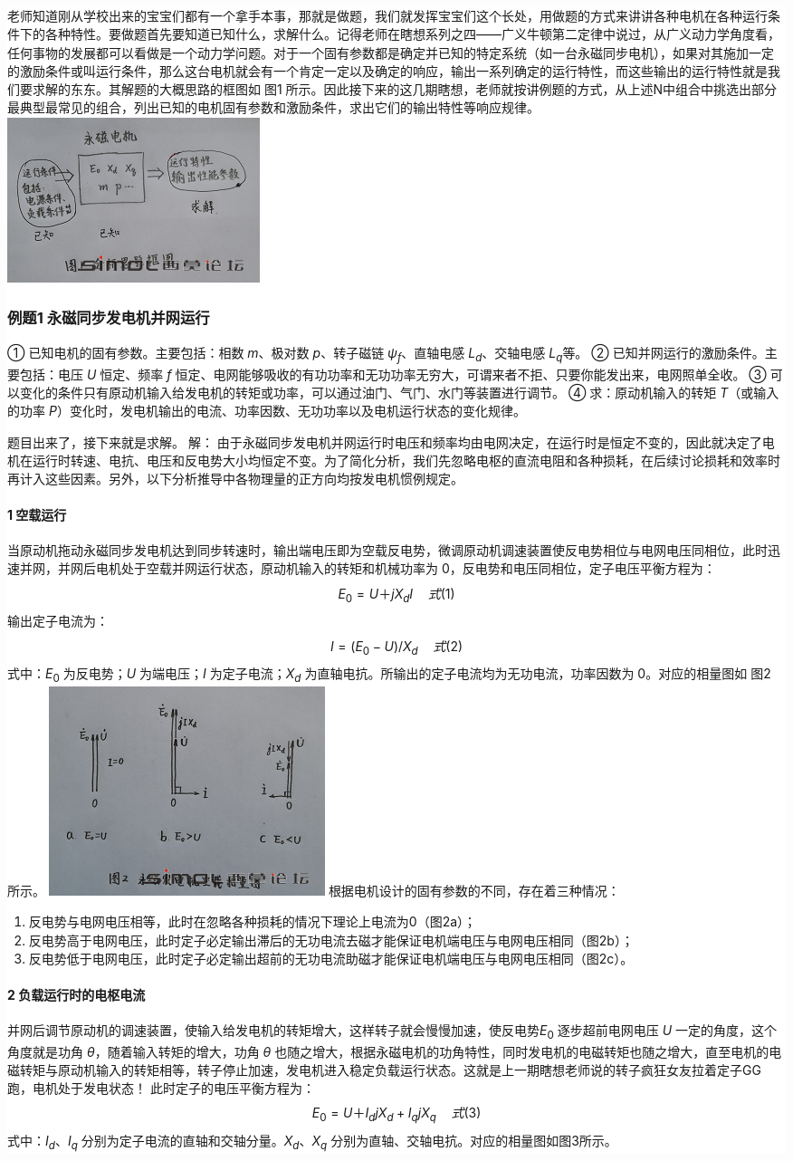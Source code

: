 老师知道刚从学校出来的宝宝们都有一个拿手本事，那就是做题，我们就发挥宝宝们这个长处，用做题的方式来讲讲各种电机在各种运行条件下的各种特性。要做题首先要知道已知什么，求解什么。记得老师在瞎想系列之四——广义牛顿第二定律中说过，从广义动力学角度看，任何事物的发展都可以看做是一个动力学问题。对于一个固有参数都是确定并已知的特定系统（如一台永磁同步电机），如果对其施加一定的激励条件或叫运行条件，那么这台电机就会有一个肯定一定以及确定的响应，输出一系列确定的运行特性，而这些输出的运行特性就是我们要求解的东东。其解题的大概思路的框图如 图1 所示。因此接下来的这几期瞎想，老师就按讲例题的方式，从上述N中组合中挑选出部分最典型最常见的组合，列出已知的电机固有参数和激励条件，求出它们的输出特性等响应规律。
![alt text](assets_10永磁电机10讲_李宝来/image-11.png)
### 例题1 永磁同步发电机并网运行
① 已知电机的固有参数。主要包括：相数 $m$、极对数 $p$、转子磁链 $\psi_f$、直轴电感 $L_d$、交轴电感 $L_q$等。
② 已知并网运行的激励条件。主要包括：电压 $U$ 恒定、频率 $f$ 恒定、电网能够吸收的有功功率和无功功率无穷大，可谓来者不拒、只要你能发出来，电网照单全收。
③ 可以变化的条件只有原动机输入给发电机的转矩或功率，可以通过油门、气门、水门等装置进行调节。
④ 求：原动机输入的转矩 $T$（或输入的功率 $P$）变化时，发电机输出的电流、功率因数、无功功率以及电机运行状态的变化规律。

题目出来了，接下来就是求解。
解：
由于永磁同步发电机并网运行时电压和频率均由电网决定，在运行时是恒定不变的，因此就决定了电机在运行时转速、电抗、电压和反电势大小均恒定不变。为了简化分析，我们先忽略电枢的直流电阻和各种损耗，在后续讨论损耗和效率时再计入这些因素。另外，以下分析推导中各物理量的正方向均按发电机惯例规定。
#### 1 空载运行
当原动机拖动永磁同步发电机达到同步转速时，输出端电压即为空载反电势，微调原动机调速装置使反电势相位与电网电压同相位，此时迅速并网，并网后电机处于空载并网运行状态，原动机输入的转矩和机械功率为 0，反电势和电压同相位，定子电压平衡方程为：
$$E_0=U＋jX_dI \quad 式(1)$$
输出定子电流为：
$$I=(E_0-U)/X_d \quad 式(2)$$
式中：$E_0$ 为反电势；$U$ 为端电压；$I$ 为定子电流；$X_d$ 为直轴电抗。所输出的定子电流均为无功电流，功率因数为 0。对应的相量图如 图2 所示。
![alt text](assets_10永磁电机10讲_李宝来/image-12.png)
 根据电机设计的固有参数的不同，存在着三种情况：
1. 反电势与电网电压相等，此时在忽略各种损耗的情况下理论上电流为0（图2a）；
2. 反电势高于电网电压，此时定子必定输出滞后的无功电流去磁才能保证电机端电压与电网电压相同（图2b）；
3. 反电势低于电网电压，此时定子必定输出超前的无功电流助磁才能保证电机端电压与电网电压相同（图2c）。

#### 2 负载运行时的电枢电流
并网后调节原动机的调速装置，使输入给发电机的转矩增大，这样转子就会慢慢加速，使反电势$E_0$ 逐步超前电网电压 $U$ 一定的角度，这个角度就是功角 $\theta$，随着输入转矩的增大，功角 $\theta$ 也随之增大，根据永磁电机的功角特性，同时发电机的电磁转矩也随之增大，直至电机的电磁转矩与原动机输入的转矩相等，转子停止加速，发电机进入稳定负载运行状态。这就是上一期瞎想老师说的转子疯狂女友拉着定子GG跑，电机处于发电状态！
此时定子的电压平衡方程为：
$$E_0=U＋I_djX_d+I_qjX_q \quad 式(3)$$
式中：$I_d、I_q$ 分别为定子电流的直轴和交轴分量。$X_d、X_q$ 分别为直轴、交轴电抗。对应的相量图如图3所示。